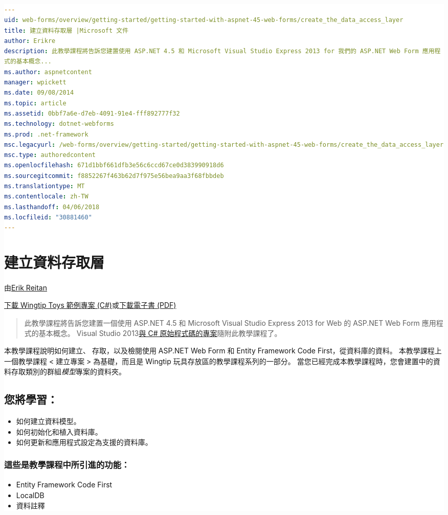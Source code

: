 ```yaml
---
uid: web-forms/overview/getting-started/getting-started-with-aspnet-45-web-forms/create_the_data_access_layer
title: 建立資料存取層 |Microsoft 文件
author: Erikre
description: 此教學課程將告訴您建置使用 ASP.NET 4.5 和 Microsoft Visual Studio Express 2013 for 我們的 ASP.NET Web Form 應用程式的基本概念...
ms.author: aspnetcontent
manager: wpickett
ms.date: 09/08/2014
ms.topic: article
ms.assetid: 0bbf7a6e-d7eb-4091-91e4-fff892777f32
ms.technology: dotnet-webforms
ms.prod: .net-framework
msc.legacyurl: /web-forms/overview/getting-started/getting-started-with-aspnet-45-web-forms/create_the_data_access_layer
msc.type: authoredcontent
ms.openlocfilehash: 671d1bbf661dfb3e56c6ccd67ce0d383990918d6
ms.sourcegitcommit: f8852267f463b62d7f975e56bea9aa3f68fbbdeb
ms.translationtype: MT
ms.contentlocale: zh-TW
ms.lasthandoff: 04/06/2018
ms.locfileid: "30881460"
---
```

<a name="create-the-data-access-layer"></a>建立資料存取層
====================
由[Erik Reitan](https://github.com/Erikre)

[下載 Wingtip Toys 範例專案 (C#)](http://go.microsoft.com/fwlink/?LinkID=389434&clcid=0x409)或[下載電子書 (PDF)](http://download.microsoft.com/download/0/F/B/0FBFAA46-2BFD-478F-8E56-7BF3C672DF9D/Getting%20Started%20with%20ASP.NET%204.5%20Web%20Forms%20and%20Visual%20Studio%202013.pdf)

> 此教學課程將告訴您建置一個使用 ASP.NET 4.5 和 Microsoft Visual Studio Express 2013 for Web 的 ASP.NET Web Form 應用程式的基本概念。 Visual Studio 2013[與 C# 原始程式碼的專案](https://go.microsoft.com/fwlink/?LinkID=389434&clcid=0x409)隨附此教學課程了。


本教學課程說明如何建立、 存取，以及檢閱使用 ASP.NET Web Form 和 Entity Framework Code First，從資料庫的資料。 本教學課程上一個教學課程 < 建立專案 > 為基礎，而且是 Wingtip 玩具存放區的教學課程系列的一部分。 當您已經完成本教學課程時，您會建置中的資料存取類別的群組*模型*專案的資料夾。

## <a name="what-youll-learn"></a>您將學習：

- 如何建立資料模型。
- 如何初始化和植入資料庫。
- 如何更新和應用程式設定為支援的資料庫。

### <a name="these-are-the-features-introduced-in-the-tutorial"></a>這些是教學課程中所引進的功能：

- Entity Framework Code First
- LocalDB
- 資料註釋
